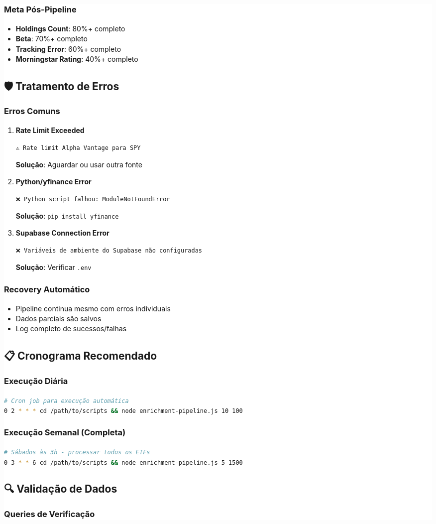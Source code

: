### Meta Pós-Pipeline
- **Holdings Count**: 80%+ completo
- **Beta**: 70%+ completo
- **Tracking Error**: 60%+ completo
- **Morningstar Rating**: 40%+ completo

## 🛡️ **Tratamento de Erros**

### Erros Comuns

1. **Rate Limit Exceeded**
   ```
   ⚠️ Rate limit Alpha Vantage para SPY
   ```
   **Solução**: Aguardar ou usar outra fonte

2. **Python/yfinance Error**
   ```
   ❌ Python script falhou: ModuleNotFoundError
   ```
   **Solução**: `pip install yfinance`

3. **Supabase Connection Error**
   ```
   ❌ Variáveis de ambiente do Supabase não configuradas
   ```
   **Solução**: Verificar `.env`

### Recovery Automático
- Pipeline continua mesmo com erros individuais
- Dados parciais são salvos
- Log completo de sucessos/falhas

## 📋 **Cronograma Recomendado**

### Execução Diária
```bash
# Cron job para execução automática
0 2 * * * cd /path/to/scripts && node enrichment-pipeline.js 10 100
```

### Execução Semanal (Completa)
```bash
# Sábados às 3h - processar todos os ETFs
0 3 * * 6 cd /path/to/scripts && node enrichment-pipeline.js 5 1500
```

## 🔍 **Validação de Dados**

### Queries de Verificação
